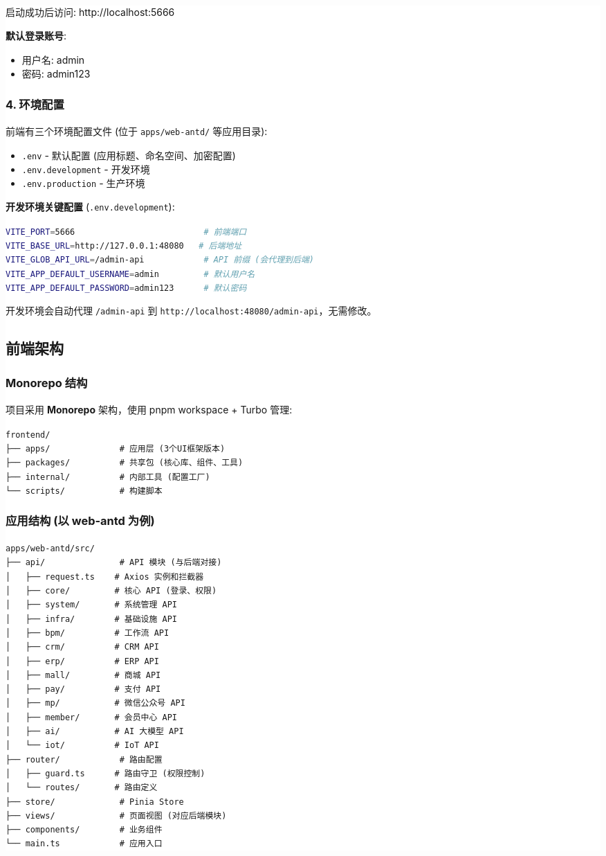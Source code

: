 启动成功后访问: http://localhost:5666

**默认登录账号**:
- 用户名: admin
- 密码: admin123

### 4. 环境配置

前端有三个环境配置文件 (位于 `apps/web-antd/` 等应用目录):

- `.env` - 默认配置 (应用标题、命名空间、加密配置)
- `.env.development` - 开发环境
- `.env.production` - 生产环境

**开发环境关键配置** (`.env.development`):
```bash
VITE_PORT=5666                          # 前端端口
VITE_BASE_URL=http://127.0.0.1:48080   # 后端地址
VITE_GLOB_API_URL=/admin-api            # API 前缀 (会代理到后端)
VITE_APP_DEFAULT_USERNAME=admin         # 默认用户名
VITE_APP_DEFAULT_PASSWORD=admin123      # 默认密码
```

开发环境会自动代理 `/admin-api` 到 `http://localhost:48080/admin-api`，无需修改。

## 前端架构

### Monorepo 结构

项目采用 **Monorepo** 架构，使用 pnpm workspace + Turbo 管理:

```
frontend/
├── apps/              # 应用层 (3个UI框架版本)
├── packages/          # 共享包 (核心库、组件、工具)
├── internal/          # 内部工具 (配置工厂)
└── scripts/           # 构建脚本
```

### 应用结构 (以 web-antd 为例)

```
apps/web-antd/src/
├── api/               # API 模块 (与后端对接)
│   ├── request.ts    # Axios 实例和拦截器
│   ├── core/         # 核心 API (登录、权限)
│   ├── system/       # 系统管理 API
│   ├── infra/        # 基础设施 API
│   ├── bpm/          # 工作流 API
│   ├── crm/          # CRM API
│   ├── erp/          # ERP API
│   ├── mall/         # 商城 API
│   ├── pay/          # 支付 API
│   ├── mp/           # 微信公众号 API
│   ├── member/       # 会员中心 API
│   ├── ai/           # AI 大模型 API
│   └── iot/          # IoT API
├── router/            # 路由配置
│   ├── guard.ts      # 路由守卫 (权限控制)
│   └── routes/       # 路由定义
├── store/             # Pinia Store
├── views/             # 页面视图 (对应后端模块)
├── components/        # 业务组件
└── main.ts            # 应用入口
```
